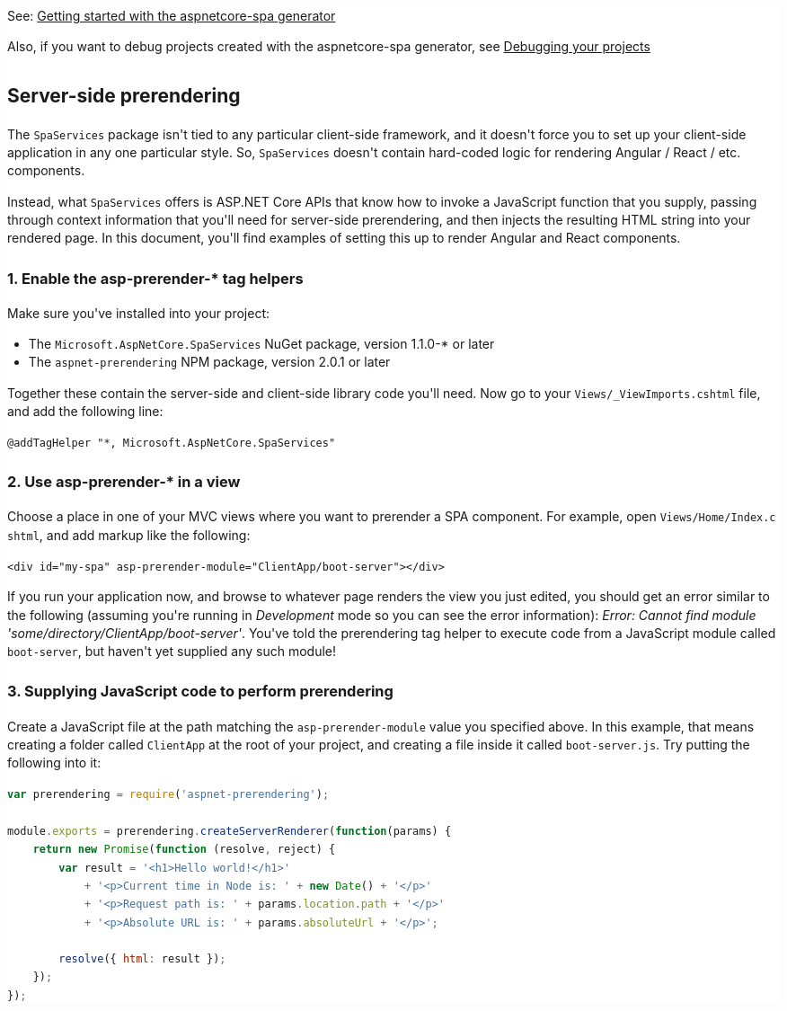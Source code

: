 See: [Getting started with the aspnetcore-spa generator](http://blog.stevensanderson.com/2016/05/02/angular2-react-knockout-apps-on-aspnet-core/)

Also, if you want to debug projects created with the aspnetcore-spa generator, see [Debugging your projects](#debugging-your-projects)

## Server-side prerendering

The `SpaServices` package isn't tied to any particular client-side framework, and it doesn't force you to set up your client-side application in any one particular style. So, `SpaServices` doesn't contain hard-coded logic for rendering Angular / React / etc. components.

Instead, what `SpaServices` offers is ASP.NET Core APIs that know how to invoke a JavaScript function that you supply, passing through context information that you'll need for server-side prerendering, and then injects the resulting HTML string into your rendered page. In this document, you'll find examples of setting this up to render Angular and React components.

### 1. Enable the asp-prerender-* tag helpers

Make sure you've installed into your project:

 * The `Microsoft.AspNetCore.SpaServices` NuGet package, version 1.1.0-* or later
 * The `aspnet-prerendering` NPM package, version 2.0.1 or later

Together these contain the server-side and client-side library code you'll need. Now go to your `Views/_ViewImports.cshtml` file, and add the following line:

    @addTagHelper "*, Microsoft.AspNetCore.SpaServices"

### 2. Use asp-prerender-* in a view

Choose a place in one of your MVC views where you want to prerender a SPA component. For example, open `Views/Home/Index.cshtml`, and add markup like the following:

    <div id="my-spa" asp-prerender-module="ClientApp/boot-server"></div>

If you run your application now, and browse to whatever page renders the view you just edited, you should get an error similar to the following (assuming you're running in *Development* mode so you can see the error information): *Error: Cannot find module 'some/directory/ClientApp/boot-server'*. You've told the prerendering tag helper to execute code from a JavaScript module called `boot-server`, but haven't yet supplied any such module!

### 3. Supplying JavaScript code to perform prerendering

Create a JavaScript file at the path matching the `asp-prerender-module` value you specified above. In this example, that means creating a folder called `ClientApp` at the root of your project, and creating a file inside it called `boot-server.js`. Try putting the following into it:

```javascript
var prerendering = require('aspnet-prerendering');

module.exports = prerendering.createServerRenderer(function(params) {
    return new Promise(function (resolve, reject) {
        var result = '<h1>Hello world!</h1>'
            + '<p>Current time in Node is: ' + new Date() + '</p>'
            + '<p>Request path is: ' + params.location.path + '</p>'
            + '<p>Absolute URL is: ' + params.absoluteUrl + '</p>';

        resolve({ html: result });
    });
});
```
